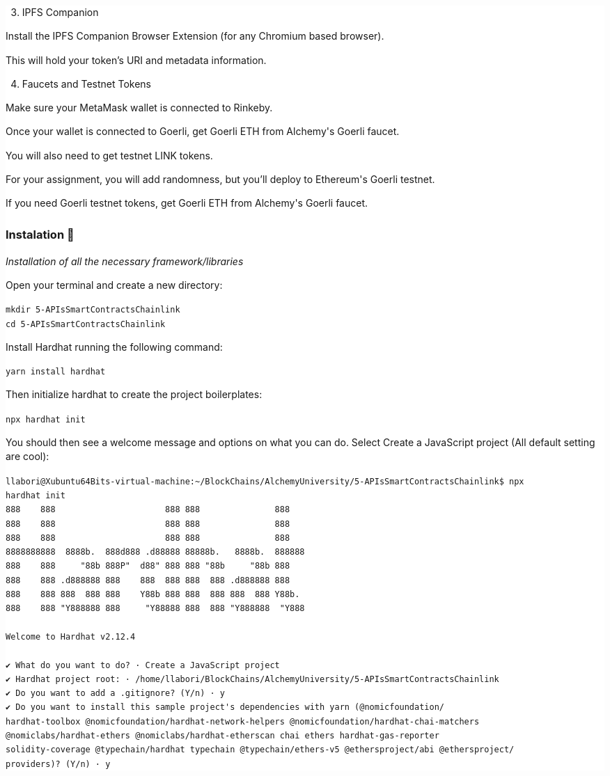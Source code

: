 3. IPFS Companion

Install the IPFS Companion Browser Extension (for any Chromium based browser).

This will hold your token’s URI and metadata information.

4. Faucets and Testnet Tokens

Make sure your MetaMask wallet is connected to Rinkeby.

Once your wallet is connected to Goerli, get Goerli ETH from Alchemy's Goerli faucet.

You will also need to get testnet LINK tokens.

For your assignment, you will add randomness, but you’ll deploy to Ethereum's Goerli testnet.

If you need Goerli testnet tokens, get Goerli ETH from Alchemy's Goerli faucet.

### Instalation 🔧

_Installation of all the necessary framework/libraries_

Open your terminal and create a new directory:

```
mkdir 5-APIsSmartContractsChainlink
cd 5-APIsSmartContractsChainlink
```

Install Hardhat running the following command:

```
yarn install hardhat
```

Then initialize hardhat to create the project boilerplates:

```
npx hardhat init
```

You should then see a welcome message and options on what you can do. Select Create a JavaScript
project (All default setting are cool):

```
llabori@Xubuntu64Bits-virtual-machine:~/BlockChains/AlchemyUniversity/5-APIsSmartContractsChainlink$ npx
hardhat init
888    888                      888 888               888
888    888                      888 888               888
888    888                      888 888               888
8888888888  8888b.  888d888 .d88888 88888b.   8888b.  888888
888    888     "88b 888P"  d88" 888 888 "88b     "88b 888
888    888 .d888888 888    888  888 888  888 .d888888 888
888    888 888  888 888    Y88b 888 888  888 888  888 Y88b.
888    888 "Y888888 888     "Y88888 888  888 "Y888888  "Y888

Welcome to Hardhat v2.12.4

✔ What do you want to do? · Create a JavaScript project
✔ Hardhat project root: · /home/llabori/BlockChains/AlchemyUniversity/5-APIsSmartContractsChainlink
✔ Do you want to add a .gitignore? (Y/n) · y
✔ Do you want to install this sample project's dependencies with yarn (@nomicfoundation/
hardhat-toolbox @nomicfoundation/hardhat-network-helpers @nomicfoundation/hardhat-chai-matchers
@nomiclabs/hardhat-ethers @nomiclabs/hardhat-etherscan chai ethers hardhat-gas-reporter
solidity-coverage @typechain/hardhat typechain @typechain/ethers-v5 @ethersproject/abi @ethersproject/
providers)? (Y/n) · y
```
